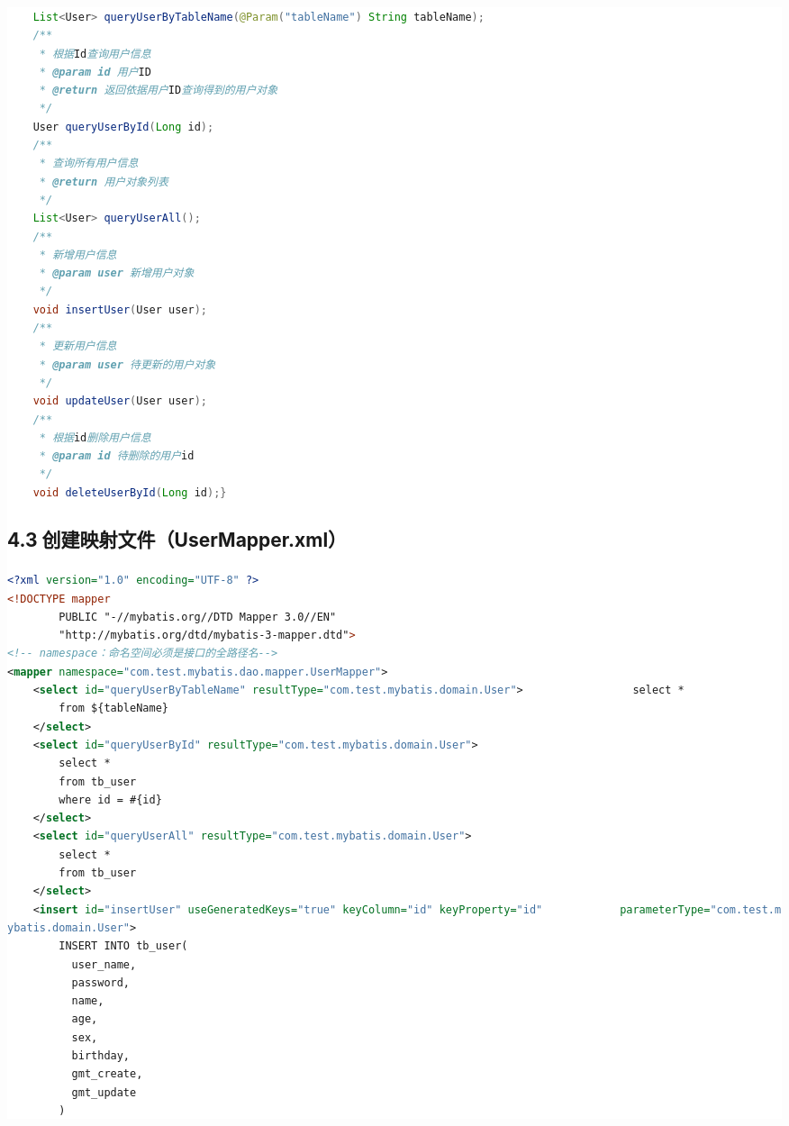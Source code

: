 ```java
    List<User> queryUserByTableName(@Param("tableName") String tableName);
    /**
     * 根据Id查询用户信息
     * @param id 用户ID
     * @return 返回依据用户ID查询得到的用户对象
     */ 
    User queryUserById(Long id);
    /**
     * 查询所有用户信息
     * @return 用户对象列表
     */ 
    List<User> queryUserAll(); 
    /**
     * 新增用户信息
     * @param user 新增用户对象
     */
    void insertUser(User user); 
    /**
     * 更新用户信息
     * @param user 待更新的用户对象
     */
    void updateUser(User user); 
    /**
     * 根据id删除用户信息
     * @param id 待删除的用户id 
     */ 
    void deleteUserById(Long id);}
```

## 4.3 创建映射文件（UserMapper.xml）

```xml
<?xml version="1.0" encoding="UTF-8" ?>
<!DOCTYPE mapper
        PUBLIC "-//mybatis.org//DTD Mapper 3.0//EN"
        "http://mybatis.org/dtd/mybatis-3-mapper.dtd">
<!-- namespace：命名空间必须是接口的全路径名-->
<mapper namespace="com.test.mybatis.dao.mapper.UserMapper"> 
    <select id="queryUserByTableName" resultType="com.test.mybatis.domain.User">                 select *
        from ${tableName}
    </select>
    <select id="queryUserById" resultType="com.test.mybatis.domain.User">
        select *
        from tb_user
        where id = #{id}
    </select>
    <select id="queryUserAll" resultType="com.test.mybatis.domain.User">
        select *
        from tb_user
    </select>
    <insert id="insertUser" useGeneratedKeys="true" keyColumn="id" keyProperty="id"            parameterType="com.test.mybatis.domain.User">
        INSERT INTO tb_user(
          user_name,
       	  password,
       	  name, 
      	  age, 
       	  sex,
       	  birthday,
      	  gmt_create,
       	  gmt_update
        )
```